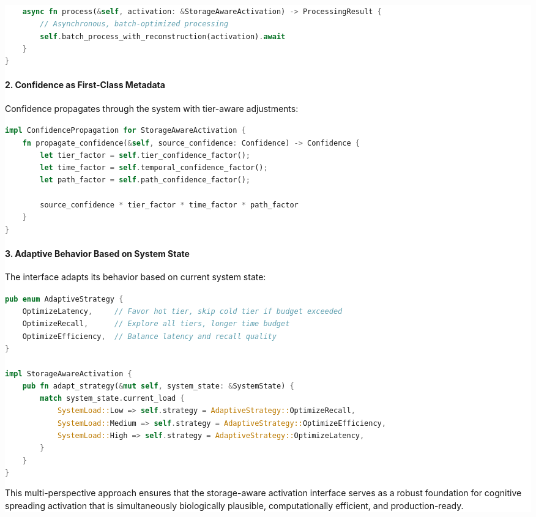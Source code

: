 ```rust
    async fn process(&self, activation: &StorageAwareActivation) -> ProcessingResult {
        // Asynchronous, batch-optimized processing
        self.batch_process_with_reconstruction(activation).await
    }
}
```

#### 2. Confidence as First-Class Metadata
Confidence propagates through the system with tier-aware adjustments:

```rust
impl ConfidencePropagation for StorageAwareActivation {
    fn propagate_confidence(&self, source_confidence: Confidence) -> Confidence {
        let tier_factor = self.tier_confidence_factor();
        let time_factor = self.temporal_confidence_factor();
        let path_factor = self.path_confidence_factor();

        source_confidence * tier_factor * time_factor * path_factor
    }
}
```

#### 3. Adaptive Behavior Based on System State
The interface adapts its behavior based on current system state:

```rust
pub enum AdaptiveStrategy {
    OptimizeLatency,     // Favor hot tier, skip cold tier if budget exceeded
    OptimizeRecall,      // Explore all tiers, longer time budget
    OptimizeEfficiency,  // Balance latency and recall quality
}

impl StorageAwareActivation {
    pub fn adapt_strategy(&mut self, system_state: &SystemState) {
        match system_state.current_load {
            SystemLoad::Low => self.strategy = AdaptiveStrategy::OptimizeRecall,
            SystemLoad::Medium => self.strategy = AdaptiveStrategy::OptimizeEfficiency,
            SystemLoad::High => self.strategy = AdaptiveStrategy::OptimizeLatency,
        }
    }
}
```

This multi-perspective approach ensures that the storage-aware activation interface serves as a robust foundation for cognitive spreading activation that is simultaneously biologically plausible, computationally efficient, and production-ready.